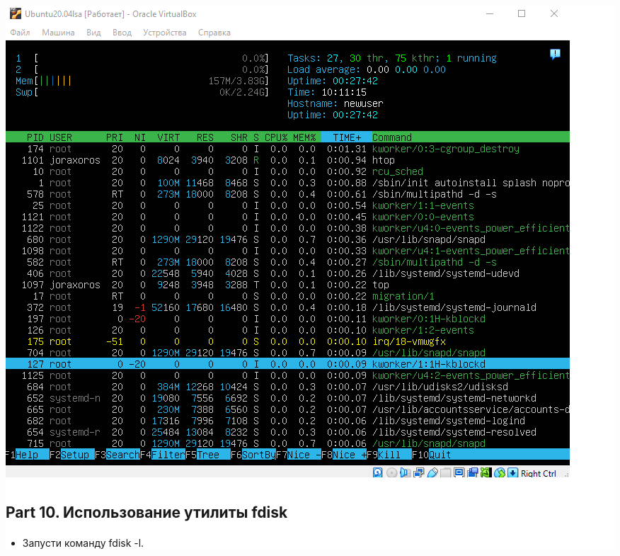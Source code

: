   ![screenshot](./screenshots/part9_9.png) 

## Part 10. Использование утилиты fdisk

- Запусти команду fdisk -l. <br>
